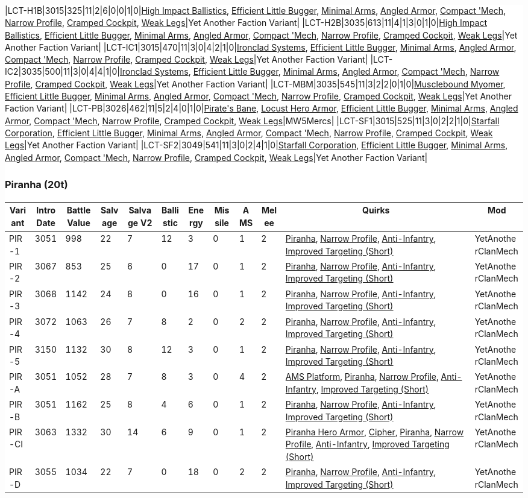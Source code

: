 |LCT-H1B|3015|325|11|2|6|0|0|1|0|[High Impact Ballistics](yaml-quirks.md#SOLARIS-HIB), [Efficient Little Bugger](yaml-quirks.md#BUGGER), [Minimal Arms](yaml-quirks.md#WPN-POD), [Angled Armor](yaml-quirks.md#SLOPE), [Compact 'Mech](yaml-quirks.md#COMPACT), [Narrow Profile](yaml-quirks.md#NARROW-PROFILE), [Cramped Cockpit](yaml-quirks.md#CRAMPED-COCKPIT), [Weak Legs](yaml-quirks.md#WEAK-LEGS)|Yet Another Faction Variant|
|LCT-H2B|3035|613|11|4|1|3|0|1|0|[High Impact Ballistics](yaml-quirks.md#SOLARIS-HIB), [Efficient Little Bugger](yaml-quirks.md#BUGGER), [Minimal Arms](yaml-quirks.md#WPN-POD), [Angled Armor](yaml-quirks.md#SLOPE), [Compact 'Mech](yaml-quirks.md#COMPACT), [Narrow Profile](yaml-quirks.md#NARROW-PROFILE), [Cramped Cockpit](yaml-quirks.md#CRAMPED-COCKPIT), [Weak Legs](yaml-quirks.md#WEAK-LEGS)|Yet Another Faction Variant|
|LCT-IC1|3015|470|11|3|0|4|2|1|0|[Ironclad Systems](yaml-quirks.md#SOLARIS-ICS), [Efficient Little Bugger](yaml-quirks.md#BUGGER), [Minimal Arms](yaml-quirks.md#WPN-POD), [Angled Armor](yaml-quirks.md#SLOPE), [Compact 'Mech](yaml-quirks.md#COMPACT), [Narrow Profile](yaml-quirks.md#NARROW-PROFILE), [Cramped Cockpit](yaml-quirks.md#CRAMPED-COCKPIT), [Weak Legs](yaml-quirks.md#WEAK-LEGS)|Yet Another Faction Variant|
|LCT-IC2|3035|500|11|3|0|4|4|1|0|[Ironclad Systems](yaml-quirks.md#SOLARIS-ICS), [Efficient Little Bugger](yaml-quirks.md#BUGGER), [Minimal Arms](yaml-quirks.md#WPN-POD), [Angled Armor](yaml-quirks.md#SLOPE), [Compact 'Mech](yaml-quirks.md#COMPACT), [Narrow Profile](yaml-quirks.md#NARROW-PROFILE), [Cramped Cockpit](yaml-quirks.md#CRAMPED-COCKPIT), [Weak Legs](yaml-quirks.md#WEAK-LEGS)|Yet Another Faction Variant|
|LCT-MBM|3035|545|11|3|2|2|0|1|0|[Musclebound Myomer](yaml-quirks.md#SOLARIS-MBM), [Efficient Little Bugger](yaml-quirks.md#BUGGER), [Minimal Arms](yaml-quirks.md#WPN-POD), [Angled Armor](yaml-quirks.md#SLOPE), [Compact 'Mech](yaml-quirks.md#COMPACT), [Narrow Profile](yaml-quirks.md#NARROW-PROFILE), [Cramped Cockpit](yaml-quirks.md#CRAMPED-COCKPIT), [Weak Legs](yaml-quirks.md#WEAK-LEGS)|Yet Another Faction Variant|
|LCT-PB|3026|462|11|5|2|4|0|1|0|[Pirate's Bane](yaml-quirks.md#LCT-PB), [Locust Hero Armor](yaml-quirks.md#LCT-HERO), [Efficient Little Bugger](yaml-quirks.md#BUGGER), [Minimal Arms](yaml-quirks.md#WPN-POD), [Angled Armor](yaml-quirks.md#SLOPE), [Compact 'Mech](yaml-quirks.md#COMPACT), [Narrow Profile](yaml-quirks.md#NARROW-PROFILE), [Cramped Cockpit](yaml-quirks.md#CRAMPED-COCKPIT), [Weak Legs](yaml-quirks.md#WEAK-LEGS)|MW5Mercs|
|LCT-SF1|3015|525|11|3|0|2|2|1|0|[Starfall Corporation](yaml-quirks.md#SOLARIS-SF), [Efficient Little Bugger](yaml-quirks.md#BUGGER), [Minimal Arms](yaml-quirks.md#WPN-POD), [Angled Armor](yaml-quirks.md#SLOPE), [Compact 'Mech](yaml-quirks.md#COMPACT), [Narrow Profile](yaml-quirks.md#NARROW-PROFILE), [Cramped Cockpit](yaml-quirks.md#CRAMPED-COCKPIT), [Weak Legs](yaml-quirks.md#WEAK-LEGS)|Yet Another Faction Variant|
|LCT-SF2|3049|541|11|3|0|2|4|1|0|[Starfall Corporation](yaml-quirks.md#SOLARIS-SF), [Efficient Little Bugger](yaml-quirks.md#BUGGER), [Minimal Arms](yaml-quirks.md#WPN-POD), [Angled Armor](yaml-quirks.md#SLOPE), [Compact 'Mech](yaml-quirks.md#COMPACT), [Narrow Profile](yaml-quirks.md#NARROW-PROFILE), [Cramped Cockpit](yaml-quirks.md#CRAMPED-COCKPIT), [Weak Legs](yaml-quirks.md#WEAK-LEGS)|Yet Another Faction Variant|
### Piranha (20t)
|Variant|Intro Date|Battle Value|Salvage|Salvage V2|Ballistic|Energy|Missile|AMS|Melee|Quirks|Mod|
|---|---|---|---|---|---|---|---|---|---|---|---|
|PIR-1|3051|998|22|7|12|3|0|1|2|[Piranha](yaml-quirks.md#FromTheAmazon), [Narrow Profile](yaml-quirks.md#NARROW-PROFILE), [Anti-Infantry](yaml-quirks.md#ANTI-INF), [Improved Targeting (Short)](yaml-quirks.md#IMPROVED-TARGETING-SHORT)|YetAnotherClanMech|
|PIR-2|3067|853|25|6|0|17|0|1|2|[Piranha](yaml-quirks.md#FromTheAmazon), [Narrow Profile](yaml-quirks.md#NARROW-PROFILE), [Anti-Infantry](yaml-quirks.md#ANTI-INF), [Improved Targeting (Short)](yaml-quirks.md#IMPROVED-TARGETING-SHORT)|YetAnotherClanMech|
|PIR-3|3068|1142|24|8|0|16|0|1|2|[Piranha](yaml-quirks.md#FromTheAmazon), [Narrow Profile](yaml-quirks.md#NARROW-PROFILE), [Anti-Infantry](yaml-quirks.md#ANTI-INF), [Improved Targeting (Short)](yaml-quirks.md#IMPROVED-TARGETING-SHORT)|YetAnotherClanMech|
|PIR-4|3072|1063|26|7|8|2|0|2|2|[Piranha](yaml-quirks.md#FromTheAmazon), [Narrow Profile](yaml-quirks.md#NARROW-PROFILE), [Anti-Infantry](yaml-quirks.md#ANTI-INF), [Improved Targeting (Short)](yaml-quirks.md#IMPROVED-TARGETING-SHORT)|YetAnotherClanMech|
|PIR-5|3150|1132|30|8|12|3|0|1|2|[Piranha](yaml-quirks.md#FromTheAmazon), [Narrow Profile](yaml-quirks.md#NARROW-PROFILE), [Anti-Infantry](yaml-quirks.md#ANTI-INF), [Improved Targeting (Short)](yaml-quirks.md#IMPROVED-TARGETING-SHORT)|YetAnotherClanMech|
|PIR-A|3051|1052|28|7|8|3|0|4|2|[AMS Platform](yaml-quirks.md#AMSPLAT), [Piranha](yaml-quirks.md#FromTheAmazon), [Narrow Profile](yaml-quirks.md#NARROW-PROFILE), [Anti-Infantry](yaml-quirks.md#ANTI-INF), [Improved Targeting (Short)](yaml-quirks.md#IMPROVED-TARGETING-SHORT)|YetAnotherClanMech|
|PIR-B|3051|1162|25|8|4|6|0|1|2|[Piranha](yaml-quirks.md#FromTheAmazon), [Narrow Profile](yaml-quirks.md#NARROW-PROFILE), [Anti-Infantry](yaml-quirks.md#ANTI-INF), [Improved Targeting (Short)](yaml-quirks.md#IMPROVED-TARGETING-SHORT)|YetAnotherClanMech|
|PIR-CI|3063|1332|30|14|6|9|0|1|2|[Piranha Hero Armor](yaml-quirks.md#PIR-HERO), [Cipher](yaml-quirks.md#PIR-CI), [Piranha](yaml-quirks.md#FromTheAmazon), [Narrow Profile](yaml-quirks.md#NARROW-PROFILE), [Anti-Infantry](yaml-quirks.md#ANTI-INF), [Improved Targeting (Short)](yaml-quirks.md#IMPROVED-TARGETING-SHORT)|YetAnotherClanMech|
|PIR-D|3055|1034|22|7|0|18|0|2|2|[Piranha](yaml-quirks.md#FromTheAmazon), [Narrow Profile](yaml-quirks.md#NARROW-PROFILE), [Anti-Infantry](yaml-quirks.md#ANTI-INF), [Improved Targeting (Short)](yaml-quirks.md#IMPROVED-TARGETING-SHORT)|YetAnotherClanMech|